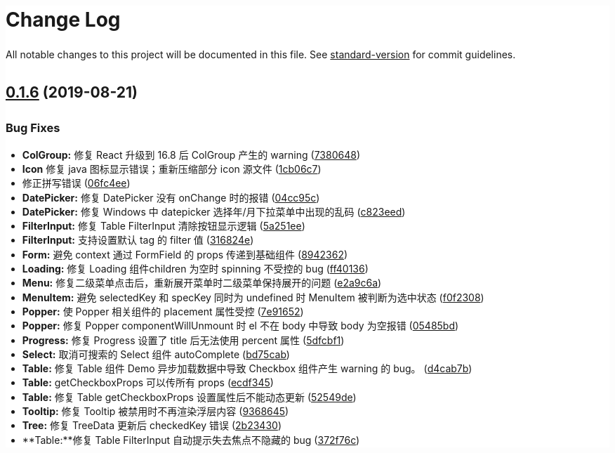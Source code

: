 # Change Log

All notable changes to this project will be documented in this file. See [standard-version](https://github.com/conventional-changelog/standard-version) for commit guidelines.

## [0.1.6](https://git.internal.yunify.com/elvis/lego-ui/compare/v0.1.5...v0.1.6) (2019-08-21)


### Bug Fixes

* **ColGroup:** 修复 React 升级到 16.8 后 ColGroup 产生的 warning ([7380648](https://git.internal.yunify.com/elvis/lego-ui/commits/7380648))
* **Icon** 修复 java 图标显示错误；重新压缩部分 icon 源文件 ([1cb06c7](https://git.internal.yunify.com/elvis/lego-ui/commits/1cb06c7))
* 修正拼写错误 ([06fc4ee](https://git.internal.yunify.com/elvis/lego-ui/commits/06fc4ee))
* **DatePicker:** 修复 DatePicker 没有 onChange 时的报错 ([04cc95c](https://git.internal.yunify.com/elvis/lego-ui/commits/04cc95c))
* **DatePicker:** 修复 Windows 中 datepicker 选择年/月下拉菜单中出现的乱码 ([c823eed](https://git.internal.yunify.com/elvis/lego-ui/commits/c823eed))
* **FilterInput:** 修复 Table FilterInput 清除按钮显示逻辑 ([5a251ee](https://git.internal.yunify.com/elvis/lego-ui/commits/5a251ee))
* **FilterInput:** 支持设置默认 tag 的 filter 值 ([316824e](https://git.internal.yunify.com/elvis/lego-ui/commits/316824e))
* **Form:** 避免 context 通过 FormField 的 props 传递到基础组件 ([8942362](https://git.internal.yunify.com/elvis/lego-ui/commits/8942362))
* **Loading:**  修复 Loading 组件children 为空时 spinning 不受控的 bug ([ff40136](https://git.internal.yunify.com/elvis/lego-ui/commits/ff40136))
* **Menu:** 修复二级菜单点击后，重新展开菜单时二级菜单保持展开的问题 ([e2a9c6a](https://git.internal.yunify.com/elvis/lego-ui/commits/e2a9c6a))
* **MenuItem:** 避免 selectedKey 和 specKey 同时为 undefined 时 MenuItem 被判断为选中状态 ([f0f2308](https://git.internal.yunify.com/elvis/lego-ui/commits/f0f2308))
* **Popper:** 使 Popper 相关组件的 placement 属性受控 ([7e91652](https://git.internal.yunify.com/elvis/lego-ui/commits/7e91652))
* **Popper:** 修复 Popper componentWillUnmount 时 el 不在 body 中导致 body 为空报错 ([05485bd](https://git.internal.yunify.com/elvis/lego-ui/commits/05485bd))
* **Progress:** 修复 Progress 设置了 title 后无法使用 percent 属性 ([5dfcbf1](https://git.internal.yunify.com/elvis/lego-ui/commits/5dfcbf1))
* **Select:** 取消可搜索的 Select 组件 autoComplete ([bd75cab](https://git.internal.yunify.com/elvis/lego-ui/commits/bd75cab))
* **Table:** 修复 Table 组件 Demo 异步加载数据中导致 Checkbox 组件产生 warning 的 bug。 ([d4cab7b](https://git.internal.yunify.com/elvis/lego-ui/commits/d4cab7b))
* **Table:** getCheckboxProps 可以传所有 props ([ecdf345](https://git.internal.yunify.com/elvis/lego-ui/commits/ecdf345))
* **Table:** 修复 Table getCheckboxProps 设置属性后不能动态更新 ([52549de](https://git.internal.yunify.com/elvis/lego-ui/commits/52549de))
* **Tooltip:** 修复 Tooltip 被禁用时不再渲染浮层内容 ([9368645](https://git.internal.yunify.com/elvis/lego-ui/commits/9368645))
* **Tree:** 修复 TreeData 更新后 checkedKey 错误 ([2b23430](https://git.internal.yunify.com/elvis/lego-ui/commits/2b23430))
* **Table:**修复 Table FilterInput 自动提示失去焦点不隐藏的 bug ([372f76c](https://git.internal.yunify.com/elvis/lego-ui/commits/372f76c))
